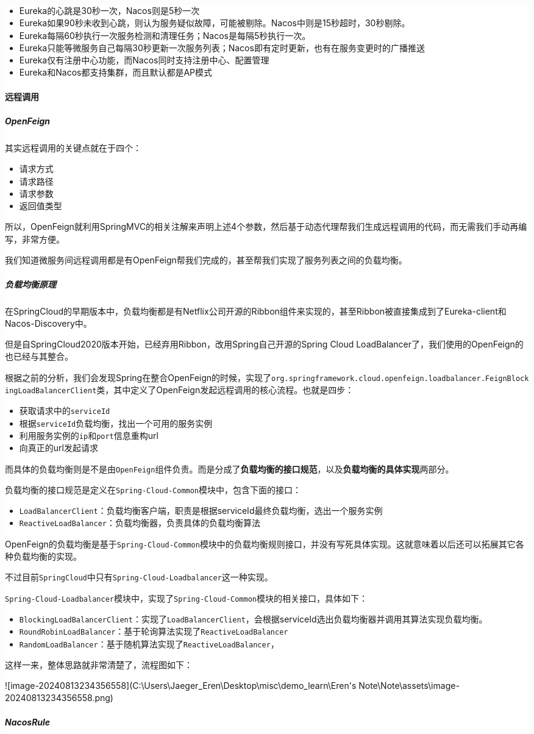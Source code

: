 - Eureka的心跳是30秒一次，Nacos则是5秒一次
- Eureka如果90秒未收到心跳，则认为服务疑似故障，可能被剔除。Nacos中则是15秒超时，30秒剔除。
- Eureka每隔60秒执行一次服务检测和清理任务；Nacos是每隔5秒执行一次。
- Eureka只能等微服务自己每隔30秒更新一次服务列表；Nacos即有定时更新，也有在服务变更时的广播推送
- Eureka仅有注册中心功能，而Nacos同时支持注册中心、配置管理
- Eureka和Nacos都支持集群，而且默认都是AP模式

#### 远程调用

##### OpenFeign

其实远程调用的关键点就在于四个：

- 请求方式
- 请求路径
- 请求参数
- 返回值类型

所以，OpenFeign就利用SpringMVC的相关注解来声明上述4个参数，然后基于动态代理帮我们生成远程调用的代码，而无需我们手动再编写，非常方便。

我们知道微服务间远程调用都是有OpenFeign帮我们完成的，甚至帮我们实现了服务列表之间的负载均衡。

##### 负载均衡原理

在SpringCloud的早期版本中，负载均衡都是有Netflix公司开源的Ribbon组件来实现的，甚至Ribbon被直接集成到了Eureka-client和Nacos-Discovery中。

但是自SpringCloud2020版本开始，已经弃用Ribbon，改用Spring自己开源的Spring Cloud LoadBalancer了，我们使用的OpenFeign的也已经与其整合。

根据之前的分析，我们会发现Spring在整合OpenFeign的时候，实现了`org.springframework.cloud.openfeign.loadbalancer.FeignBlockingLoadBalancerClient`类，其中定义了OpenFeign发起远程调用的核心流程。也就是四步：

- 获取请求中的`serviceId`
- 根据`serviceId`负载均衡，找出一个可用的服务实例
- 利用服务实例的`ip`和`port`信息重构url
- 向真正的url发起请求

而具体的负载均衡则是不是由`OpenFeign`组件负责。而是分成了**负载均衡的接口规范**，以及**负载均衡的具体实现**两部分。

负载均衡的接口规范是定义在`Spring-Cloud-Common`模块中，包含下面的接口：

- `LoadBalancerClient`：负载均衡客户端，职责是根据serviceId最终负载均衡，选出一个服务实例
- `ReactiveLoadBalancer`：负载均衡器，负责具体的负载均衡算法

OpenFeign的负载均衡是基于`Spring-Cloud-Common`模块中的负载均衡规则接口，并没有写死具体实现。这就意味着以后还可以拓展其它各种负载均衡的实现。

不过目前`SpringCloud`中只有`Spring-Cloud-Loadbalancer`这一种实现。

`Spring-Cloud-Loadbalancer`模块中，实现了`Spring-Cloud-Common`模块的相关接口，具体如下：

- `BlockingLoadBalancerClient`：实现了`LoadBalancerClient`，会根据serviceId选出负载均衡器并调用其算法实现负载均衡。
- `RoundRobinLoadBalancer`：基于轮询算法实现了`ReactiveLoadBalancer`
- `RandomLoadBalancer`：基于随机算法实现了`ReactiveLoadBalancer`，

这样一来，整体思路就非常清楚了，流程图如下：

![image-20240813234356558](C:\Users\Jaeger_Eren\Desktop\misc\demo_learn\Eren's Note\Note\assets\image-20240813234356558.png)

##### NacosRule
